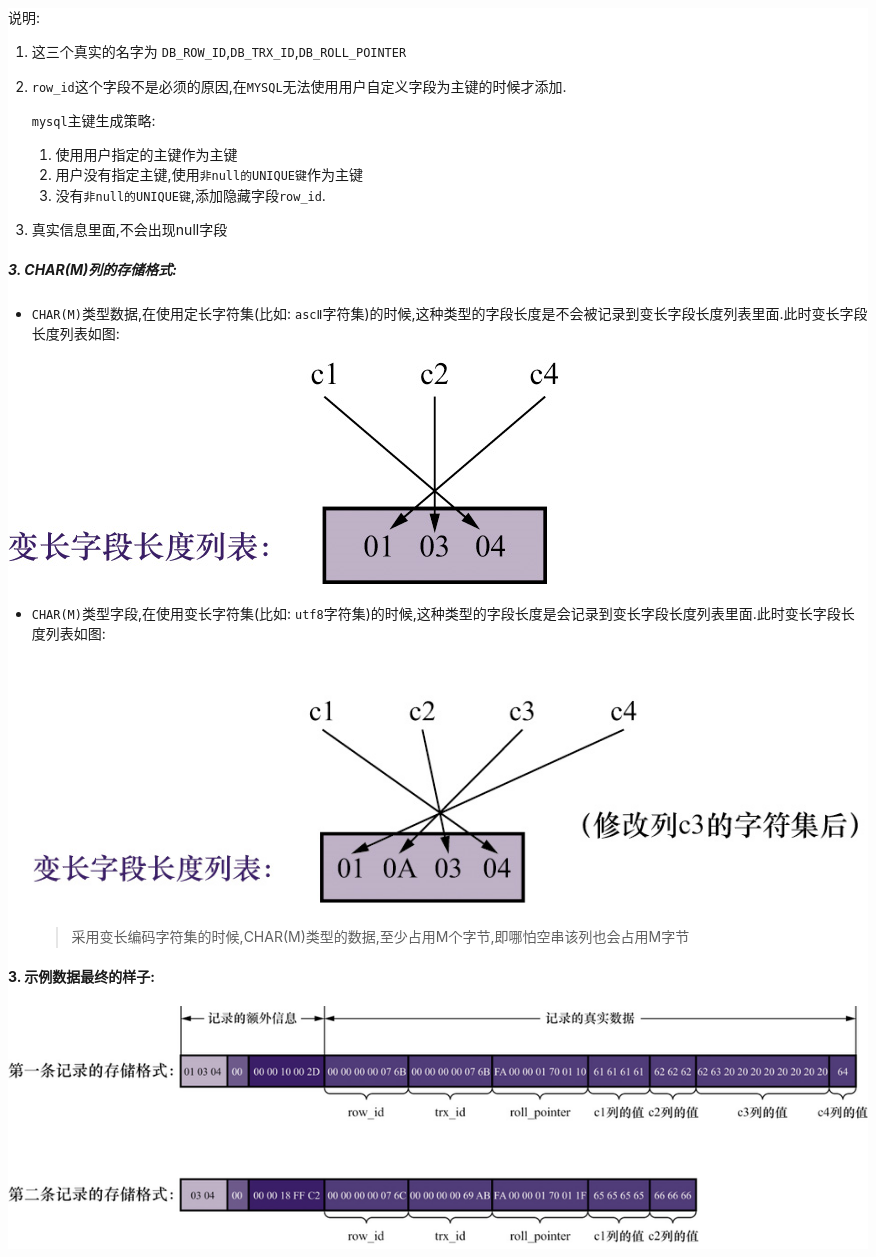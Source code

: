 说明:

1. 这三个真实的名字为 `DB_ROW_ID`,`DB_TRX_ID`,`DB_ROLL_POINTER`

2. `row_id`这个字段不是必须的原因,在`MYSQL`无法使用用户自定义字段为主键的时候才添加.

   `mysql`主键生成策略:

   1. 使用用户指定的主键作为主键
   2. 用户没有指定主键,使用`非null的UNIQUE键`作为主键
   3. 没有`非null的UNIQUE键`,添加隐藏字段`row_id`.

3. 真实信息里面,不会出现null字段

##### 3. CHAR(M)列的存储格式:

- `CHAR(M)`类型数据,在使用定长字符集(比如: `ascⅡ`字符集)的时候,这种类型的字段长度是不会被记录到变长字段长度列表里面.此时变长字段长度列表如图:

![](4_InnoDB记录存储结构/image-20210808224922203.png)

- `CHAR(M)`类型字段,在使用变长字符集(比如: `utf8`字符集)的时候,这种类型的字段长度是会记录到变长字段长度列表里面.此时变长字段长度列表如图:

  ![](4_InnoDB记录存储结构/image-20210808225109072.png)

  > 采用变长编码字符集的时候,CHAR(M)类型的数据,至少占用M个字节,即哪怕空串该列也会占用M字节

#### 3. 示例数据最终的样子:

![](4_InnoDB记录存储结构/image-20210808224253863.png)
